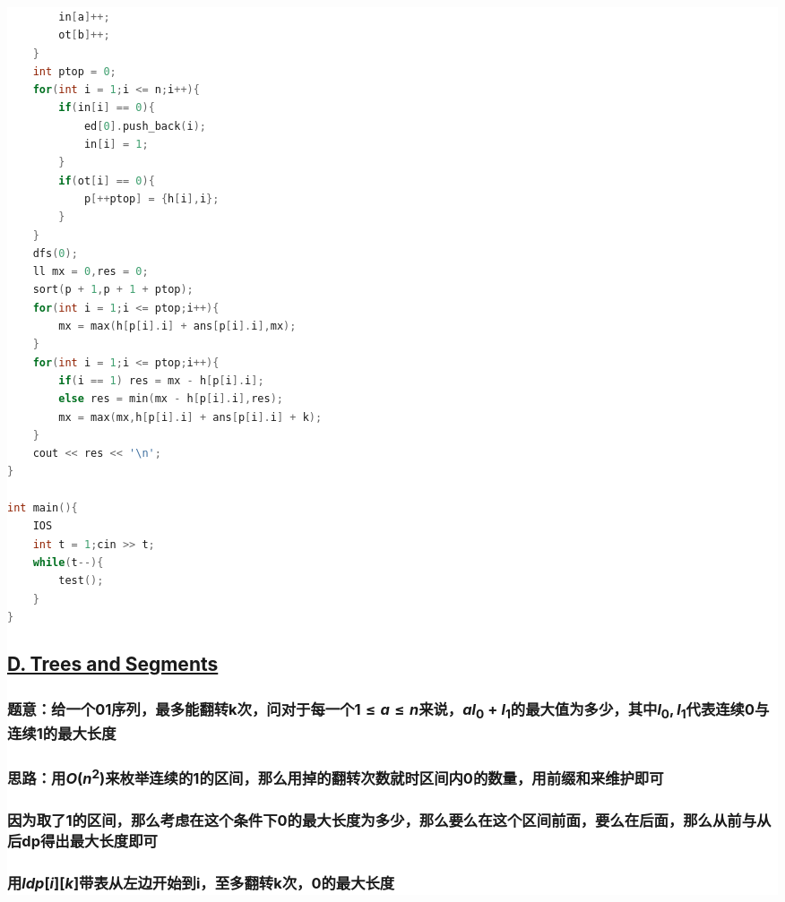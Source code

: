 ```cpp
		in[a]++;
		ot[b]++;
	}
	int ptop = 0;
	for(int i = 1;i <= n;i++){
		if(in[i] == 0){
			ed[0].push_back(i);
			in[i] = 1;
		}
		if(ot[i] == 0){
			p[++ptop] = {h[i],i};
		}
	}
	dfs(0);
	ll mx = 0,res = 0;
	sort(p + 1,p + 1 + ptop);
	for(int i = 1;i <= ptop;i++){
		mx = max(h[p[i].i] + ans[p[i].i],mx);
	}
	for(int i = 1;i <= ptop;i++){
		if(i == 1) res = mx - h[p[i].i];
		else res = min(mx - h[p[i].i],res);
		mx = max(mx,h[p[i].i] + ans[p[i].i] + k);
	}
	cout << res << '\n';
}

int main(){
	IOS
	int t = 1;cin >> t;
	while(t--){
		test();
	}
}
```

## [D. Trees and Segments](https://codeforces.com/contest/1858/problem/D)

### 题意：给一个01序列，最多能翻转k次，问对于每一个$1 \leq a \leq n$来说，$al_0+l_1$的最大值为多少，其中$l_0,l_1$代表连续0与连续1的最大长度

### 思路：用$O(n^2)$来枚举连续的1的区间，那么用掉的翻转次数就时区间内0的数量，用前缀和来维护即可

### 因为取了1的区间，那么考虑在这个条件下0的最大长度为多少，那么要么在这个区间前面，要么在后面，那么从前与从后dp得出最大长度即可

### 用$ldp[i][k]$带表从左边开始到i，至多翻转k次，0的最大长度
